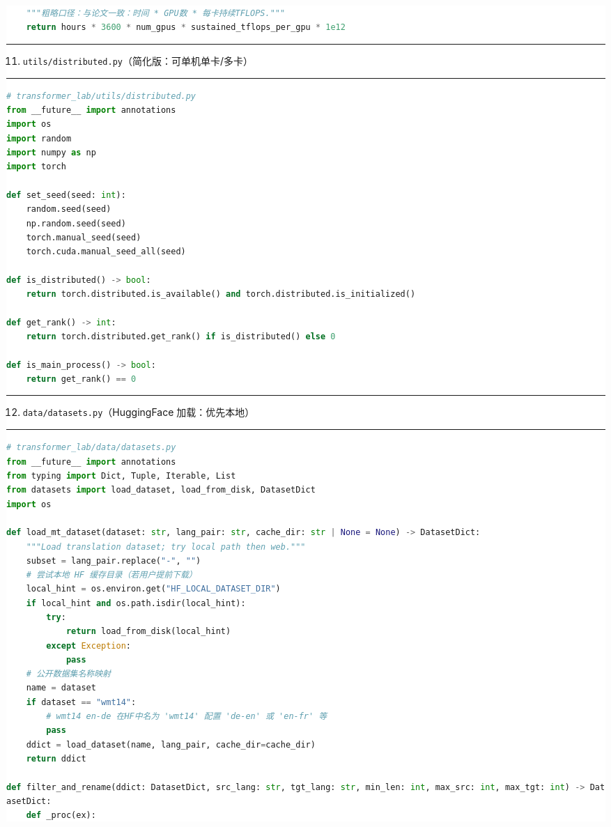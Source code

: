```python
    """粗略口径：与论文一致：时间 * GPU数 * 每卡持续TFLOPS."""
    return hours * 3600 * num_gpus * sustained_tflops_per_gpu * 1e12
```

* * *

11) `utils/distributed.py`（简化版：可单机单卡/多卡）
----------------------------------------

```python
# transformer_lab/utils/distributed.py
from __future__ import annotations
import os
import random
import numpy as np
import torch

def set_seed(seed: int):
    random.seed(seed)
    np.random.seed(seed)
    torch.manual_seed(seed)
    torch.cuda.manual_seed_all(seed)

def is_distributed() -> bool:
    return torch.distributed.is_available() and torch.distributed.is_initialized()

def get_rank() -> int:
    return torch.distributed.get_rank() if is_distributed() else 0

def is_main_process() -> bool:
    return get_rank() == 0
```

* * *

12) `data/datasets.py`（HuggingFace 加载：优先本地）
-------------------------------------------

```python
# transformer_lab/data/datasets.py
from __future__ import annotations
from typing import Dict, Tuple, Iterable, List
from datasets import load_dataset, load_from_disk, DatasetDict
import os

def load_mt_dataset(dataset: str, lang_pair: str, cache_dir: str | None = None) -> DatasetDict:
    """Load translation dataset; try local path then web."""
    subset = lang_pair.replace("-", "")
    # 尝试本地 HF 缓存目录（若用户提前下载）
    local_hint = os.environ.get("HF_LOCAL_DATASET_DIR")
    if local_hint and os.path.isdir(local_hint):
        try:
            return load_from_disk(local_hint)
        except Exception:
            pass
    # 公开数据集名称映射
    name = dataset
    if dataset == "wmt14":
        # wmt14 en-de 在HF中名为 'wmt14' 配置 'de-en' 或 'en-fr' 等
        pass
    ddict = load_dataset(name, lang_pair, cache_dir=cache_dir)
    return ddict

def filter_and_rename(ddict: DatasetDict, src_lang: str, tgt_lang: str, min_len: int, max_src: int, max_tgt: int) -> DatasetDict:
    def _proc(ex):
```